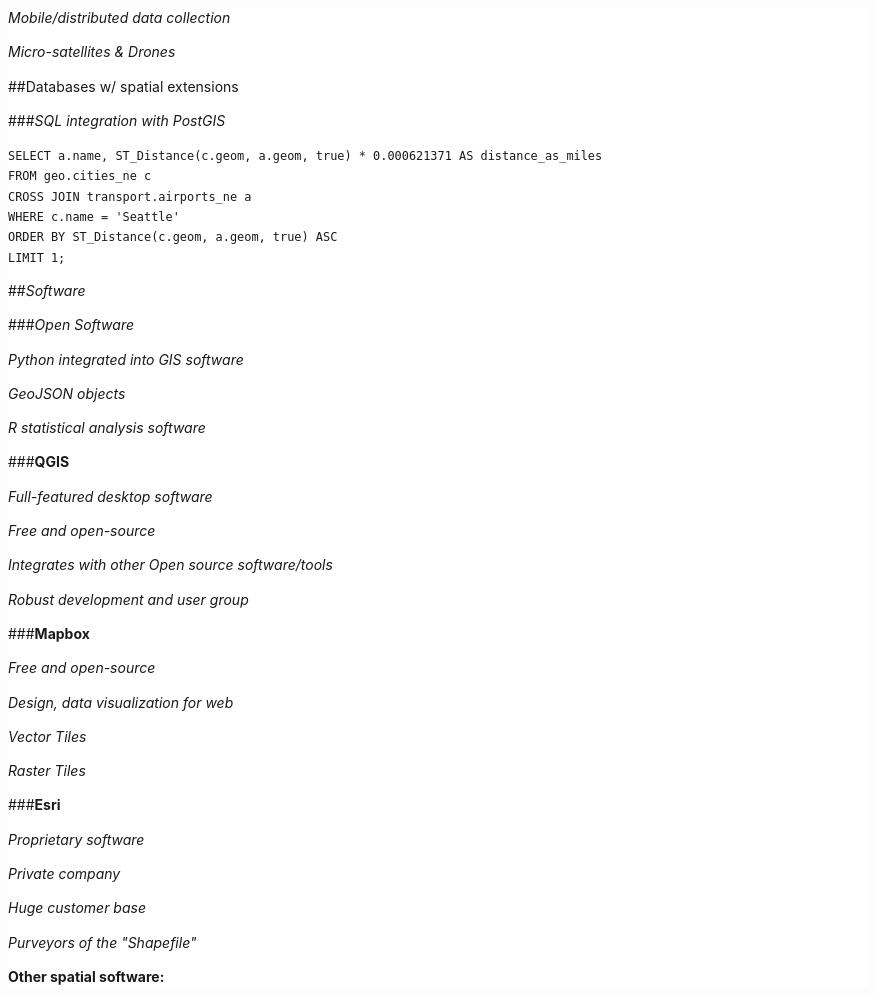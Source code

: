 _Mobile/distributed data collection_

_Micro-satellites & Drones_



##Databases w/ spatial extensions

###_SQL integration with PostGIS_

```
SELECT a.name, ST_Distance(c.geom, a.geom, true) * 0.000621371 AS distance_as_miles
FROM geo.cities_ne c
CROSS JOIN transport.airports_ne a
WHERE c.name = 'Seattle'
ORDER BY ST_Distance(c.geom, a.geom, true) ASC
LIMIT 1;
```



##*Software*

###_Open Software_

_Python integrated into GIS software_

_GeoJSON objects_

_R statistical analysis software_


###**QGIS**

_Full-featured desktop software_

_Free and open-source_

_Integrates with other Open source software/tools_

_Robust development and user group_


###**Mapbox**

_Free and open-source_

_Design, data visualization for web_

_Vector Tiles_

_Raster Tiles_


###**Esri**

_Proprietary software_

_Private company_

_Huge customer base_

_Purveyors of the "Shapefile"_


**Other spatial software:**
